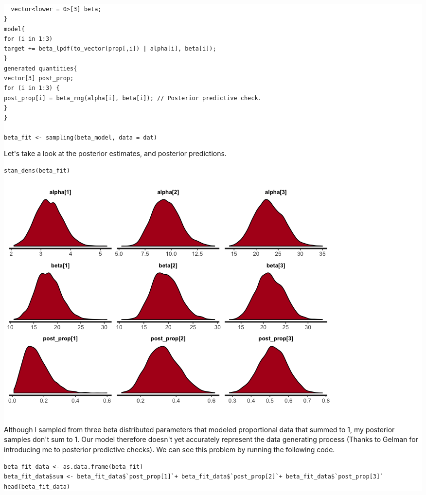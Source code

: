       vector<lower = 0>[3] beta;
    }
    model{
    for (i in 1:3)
    target += beta_lpdf(to_vector(prop[,i]) | alpha[i], beta[i]);
    }
    generated quantities{
    vector[3] post_prop;
    for (i in 1:3) {
    post_prop[i] = beta_rng(alpha[i], beta[i]); // Posterior predictive check.
    }
    }

    beta_fit <- sampling(beta_model, data = dat)

Let's take a look at the posterior estimates, and posterior predictions.

    stan_dens(beta_fit)

![](modeling_proportions_files/figure-markdown_strict/unnamed-chunk-8-1.png)

Although I sampled from three beta distributed parameters that modeled
proportional data that summed to 1, my posterior samples don't sum to 1.
Our model therefore doesn't yet accurately represent the data generating
process (Thanks to Gelman for introducing me to posterior predictive
checks). We can see this problem by running the following code.

    beta_fit_data <- as.data.frame(beta_fit)
    beta_fit_data$sum <- beta_fit_data$`post_prop[1]`+ beta_fit_data$`post_prop[2]`+ beta_fit_data$`post_prop[3]`
    head(beta_fit_data)
